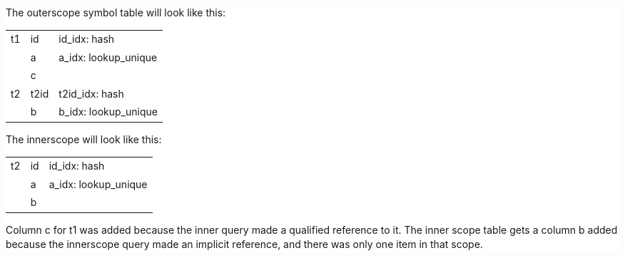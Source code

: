 The outerscope symbol table will look like this:

<table>
  <tr>
    <td>t1</td>
    <td>id</td>
    <td>id_idx: hash</td>
  </tr>
  <tr>
    <td></td>
    <td>a</td>
    <td>a_idx: lookup_unique</td>
  </tr>
  <tr>
    <td></td>
    <td>c</td>
    <td></td>
  </tr>
  <tr>
    <td>t2</td>
    <td>t2id</td>
    <td>t2id_idx: hash</td>
  </tr>
  <tr>
    <td></td>
    <td>b</td>
    <td>b_idx: lookup_unique</td>
  </tr>
</table>


The innerscope will look like this:

<table>
  <tr>
    <td>t2</td>
    <td>id</td>
    <td>id_idx: hash</td>
  </tr>
  <tr>
    <td></td>
    <td>a</td>
    <td>a_idx: lookup_unique</td>
  </tr>
  <tr>
    <td></td>
    <td>b</td>
    <td></td>
  </tr>
</table>


Column c for t1 was added because the inner query made a qualified reference to it. The inner scope table gets a column b added because the innerscope query made an implicit reference, and there was only one item in that scope.
